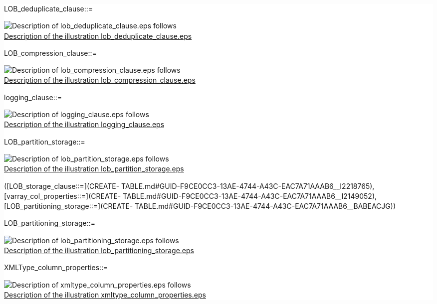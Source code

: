 LOB_deduplicate_clause::=

![Description of lob_deduplicate_clause.eps
follows](https://docs.oracle.com/en/database/oracle/oracle-database/23/sqlrf/img/lob_deduplicate_clause.gif)  
[Description of the illustration
lob_deduplicate_clause.eps](img_text/lob_deduplicate_clause.md)

LOB_compression_clause::=

![Description of lob_compression_clause.eps
follows](https://docs.oracle.com/en/database/oracle/oracle-database/23/sqlrf/img/lob_compression_clause.gif)  
[Description of the illustration
lob_compression_clause.eps](img_text/lob_compression_clause.md)

logging_clause::=

![Description of logging_clause.eps
follows](https://docs.oracle.com/en/database/oracle/oracle-database/23/sqlrf/img/logging_clause.gif)  
[Description of the illustration
logging_clause.eps](img_text/logging_clause.md)

LOB_partition_storage::=

![Description of lob_partition_storage.eps
follows](https://docs.oracle.com/en/database/oracle/oracle-database/23/sqlrf/img/lob_partition_storage.gif)  
[Description of the illustration
lob_partition_storage.eps](img_text/lob_partition_storage.md)

([LOB_storage_clause::=](CREATE-
TABLE.md#GUID-F9CE0CC3-13AE-4744-A43C-EAC7A71AAAB6__I2218765),
[varray_col_properties::=](CREATE-
TABLE.md#GUID-F9CE0CC3-13AE-4744-A43C-EAC7A71AAAB6__I2149052),
[LOB_partitioning_storage::=](CREATE-
TABLE.md#GUID-F9CE0CC3-13AE-4744-A43C-EAC7A71AAAB6__BABEACJG))

LOB_partitioning_storage::=

![Description of lob_partitioning_storage.eps
follows](https://docs.oracle.com/en/database/oracle/oracle-database/23/sqlrf/img/lob_partitioning_storage.gif)  
[Description of the illustration
lob_partitioning_storage.eps](img_text/lob_partitioning_storage.md)

XMLType_column_properties::=

![Description of xmltype_column_properties.eps
follows](https://docs.oracle.com/en/database/oracle/oracle-database/23/sqlrf/img/xmltype_column_properties.gif)  
[Description of the illustration
xmltype_column_properties.eps](img_text/xmltype_column_properties.md)
